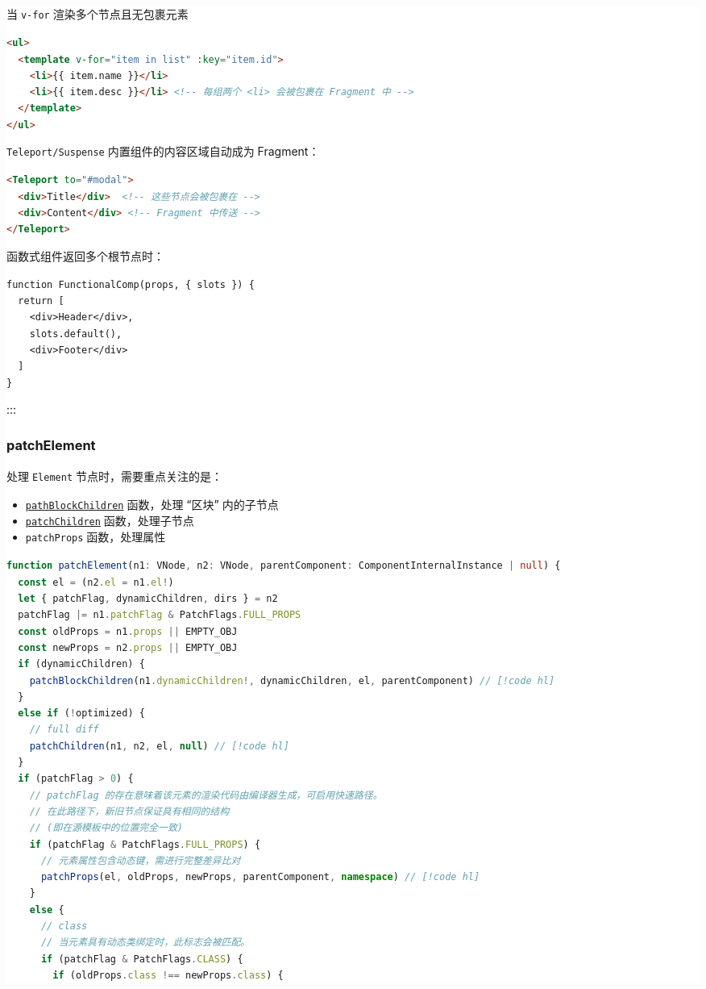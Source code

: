 当 `v-for` 渲染多个节点且无包裹元素

```html
<ul>
  <template v-for="item in list" :key="item.id">
    <li>{{ item.name }}</li>
    <li>{{ item.desc }}</li> <!-- 每组两个 <li> 会被包裹在 Fragment 中 -->
  </template>
</ul>
```

`Teleport/Suspense` 内置组件的内容区域自动成为 Fragment：

```html
<Teleport to="#modal">
  <div>Title</div>  <!-- 这些节点会被包裹在 -->
  <div>Content</div> <!-- Fragment 中传送 -->
</Teleport>
```

函数式组件返回多个根节点时：

```tsx
function FunctionalComp(props, { slots }) {
  return [
    <div>Header</div>,
    slots.default(),
    <div>Footer</div>
  ]
}
```

:::

### patchElement

处理 `Element` 节点时，需要重点关注的是：

* [`pathBlockChildren`](#patchblockchildren) 函数，处理 “区块” 内的子节点
* [`patchChildren`](#patchchildren) 函数，处理子节点
* `patchProps` 函数，处理属性

```ts
function patchElement(n1: VNode, n2: VNode, parentComponent: ComponentInternalInstance | null) {
  const el = (n2.el = n1.el!)
  let { patchFlag, dynamicChildren, dirs } = n2
  patchFlag |= n1.patchFlag & PatchFlags.FULL_PROPS
  const oldProps = n1.props || EMPTY_OBJ
  const newProps = n2.props || EMPTY_OBJ
  if (dynamicChildren) {
    patchBlockChildren(n1.dynamicChildren!, dynamicChildren, el, parentComponent) // [!code hl]
  }
  else if (!optimized) {
    // full diff
    patchChildren(n1, n2, el, null) // [!code hl]
  }
  if (patchFlag > 0) {
    // patchFlag 的存在意味着该元素的渲染代码由编译器生成，可启用快速路径。
    // 在此路径下，新旧节点保证具有相同的结构
    // (即在源模板中的位置完全一致)
    if (patchFlag & PatchFlags.FULL_PROPS) {
      // 元素属性包含动态键，需进行完整差异比对
      patchProps(el, oldProps, newProps, parentComponent, namespace) // [!code hl]
    }
    else {
      // class
      // 当元素具有动态类绑定时，此标志会被匹配。
      if (patchFlag & PatchFlags.CLASS) {
        if (oldProps.class !== newProps.class) {
```